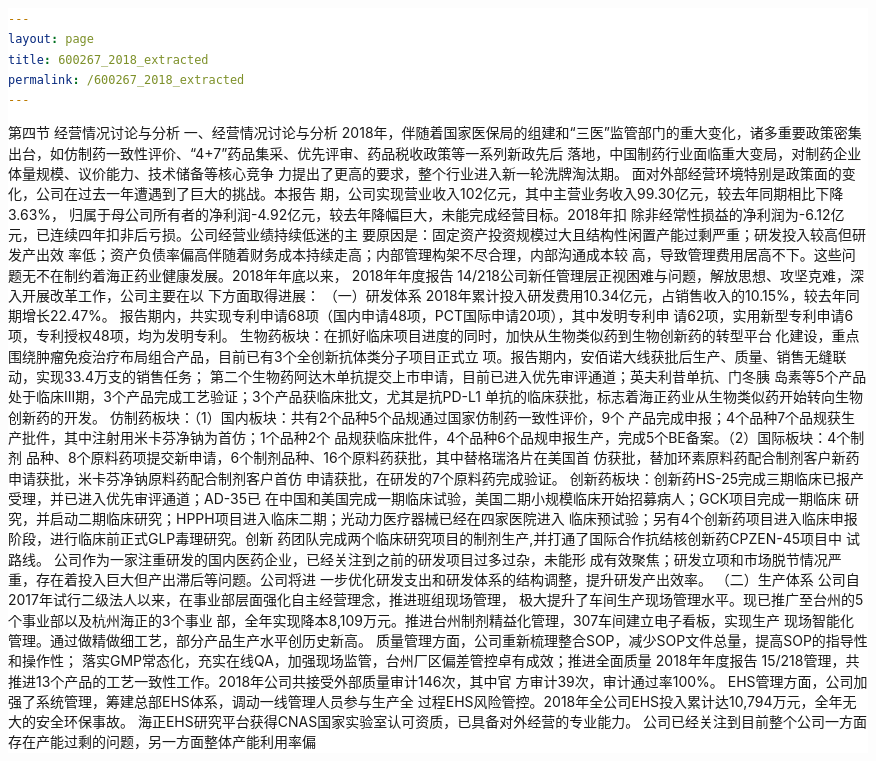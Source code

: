 ```yaml
---
layout: page
title: 600267_2018_extracted
permalink: /600267_2018_extracted
---
```


第四节
经营情况讨论与分析
一、经营情况讨论与分析
2018年，伴随着国家医保局的组建和“三医”监管部门的重大变化，诸多重要政策密集
出台，如仿制药一致性评价、“4+7”药品集采、优先评审、药品税收政策等一系列新政先后
落地，中国制药行业面临重大变局，对制药企业体量规模、议价能力、技术储备等核心竞争
力提出了更高的要求，整个行业进入新一轮洗牌淘汰期。
面对外部经营环境特别是政策面的变化，公司在过去一年遭遇到了巨大的挑战。本报告
期，公司实现营业收入102亿元，其中主营业务收入99.30亿元，较去年同期相比下降3.63%，
归属于母公司所有者的净利润-4.92亿元，较去年降幅巨大，未能完成经营目标。2018年扣
除非经常性损益的净利润为-6.12亿元，已连续四年扣非后亏损。公司经营业绩持续低迷的主
要原因是：固定资产投资规模过大且结构性闲置产能过剩严重；研发投入较高但研发产出效
率低；资产负债率偏高伴随着财务成本持续走高；内部管理构架不尽合理，内部沟通成本较
高，导致管理费用居高不下。这些问题无不在制约着海正药业健康发展。2018年年底以来，
2018年年度报告
14/218公司新任管理层正视困难与问题，解放思想、攻坚克难，深入开展改革工作，公司主要在以
下方面取得进展：
（一）研发体系
2018年累计投入研发费用10.34亿元，占销售收入的10.15%，较去年同期增长22.47%。
报告期内，共实现专利申请68项（国内申请48项，PCT国际申请20项），其中发明专利申
请62项，实用新型专利申请6项，专利授权48项，均为发明专利。
生物药板块：在抓好临床项目进度的同时，加快从生物类似药到生物创新药的转型平台
化建设，重点围绕肿瘤免疫治疗布局组合产品，目前已有3个全创新抗体类分子项目正式立
项。报告期内，安佰诺大线获批后生产、质量、销售无缝联动，实现33.4万支的销售任务；
第二个生物药阿达木单抗提交上市申请，目前已进入优先审评通道；英夫利昔单抗、门冬胰
岛素等5个产品处于临床III期，3个产品完成工艺验证；3个产品获临床批文，尤其是抗PD-L1
单抗的临床获批，标志着海正药业从生物类似药开始转向生物创新药的开发。
仿制药板块：（1）国内板块：共有2个品种5个品规通过国家仿制药一致性评价，9个
产品完成申报；4个品种7个品规获生产批件，其中注射用米卡芬净钠为首仿；1个品种2个
品规获临床批件，4个品种6个品规申报生产，完成5个BE备案。（2）国际板块：4个制剂
品种、8个原料药项提交新申请，6个制剂品种、16个原料药获批，其中替格瑞洛片在美国首
仿获批，替加环素原料药配合制剂客户新药申请获批，米卡芬净钠原料药配合制剂客户首仿
申请获批，在研发的7个原料药完成验证。
创新药板块：创新药HS-25完成三期临床已报产受理，并已进入优先审评通道；AD-35已
在中国和美国完成一期临床试验，美国二期小规模临床开始招募病人；GCK项目完成一期临床
研究，并启动二期临床研究；HPPH项目进入临床二期；光动力医疗器械已经在四家医院进入
临床预试验；另有4个创新药项目进入临床申报阶段，进行临床前正式GLP毒理研究。创新
药团队完成两个临床研究项目的制剂生产,并打通了国际合作抗结核创新药CPZEN-45项目中
试路线。
公司作为一家注重研发的国内医药企业，已经关注到之前的研发项目过多过杂，未能形
成有效聚焦；研发立项和市场脱节情况严重，存在着投入巨大但产出滞后等问题。公司将进
一步优化研发支出和研发体系的结构调整，提升研发产出效率。
（二）生产体系
公司自2017年试行二级法人以来，在事业部层面强化自主经营理念，推进班组现场管理，
极大提升了车间生产现场管理水平。现已推广至台州的5个事业部以及杭州海正的3个事业
部，全年实现降本8,109万元。推进台州制剂精益化管理，307车间建立电子看板，实现生产
现场智能化管理。通过做精做细工艺，部分产品生产水平创历史新高。
质量管理方面，公司重新梳理整合SOP，减少SOP文件总量，提高SOP的指导性和操作性；
落实GMP常态化，充实在线QA，加强现场监管，台州厂区偏差管控卓有成效；推进全面质量
2018年年度报告
15/218管理，共推进13个产品的工艺一致性工作。2018年公司共接受外部质量审计146次，其中官
方审计39次，审计通过率100%。
EHS管理方面，公司加强了系统管理，筹建总部EHS体系，调动一线管理人员参与生产全
过程EHS风险管控。2018年全公司EHS投入累计达10,794万元，全年无大的安全环保事故。
海正EHS研究平台获得CNAS国家实验室认可资质，已具备对外经营的专业能力。
公司已经关注到目前整个公司一方面存在产能过剩的问题，另一方面整体产能利用率偏